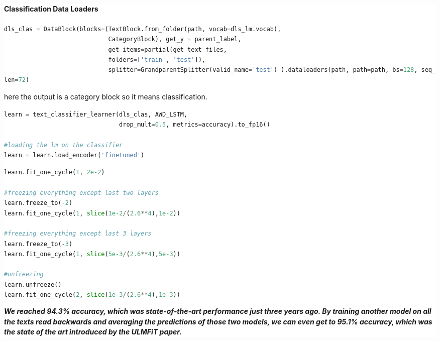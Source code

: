 #### Classification Data Loaders
```python
dls_clas = DataBlock(blocks=(TextBlock.from_folder(path, vocab=dls_lm.vocab),
							 CategoryBlock), get_y = parent_label,
							 get_items=partial(get_text_files, 
							 folders=['train', 'test']), 
							 splitter=GrandparentSplitter(valid_name='test') ).dataloaders(path, path=path, bs=128, seq_len=72)
```
here the output is a category block so it means classification.

```python
learn = text_classifier_learner(dls_clas, AWD_LSTM, 
								drop_mult=0.5, metrics=accuracy).to_fp16()

#loading the lm on the classifier
learn = learn.load_encoder('finetuned')
```

```python
learn.fit_one_cycle(1, 2e-2)

#freezing everything except last two layers
learn.freeze_to(-2) 
learn.fit_one_cycle(1, slice(1e-2/(2.6**4),1e-2))

#freezing everything except last 3 layers
learn.freeze_to(-3) 
learn.fit_one_cycle(1, slice(5e-3/(2.6**4),5e-3))

#unfreezing
learn.unfreeze() 
learn.fit_one_cycle(2, slice(1e-3/(2.6**4),1e-3))
```

**_We reached 94.3% accuracy, which was state-of-the-art performance just three years ago. By training another model on all the texts read backwards and averaging the predictions of those two models, we can even get to 95.1% accuracy, which was the state of the art introduced by the ULMFiT paper._**

